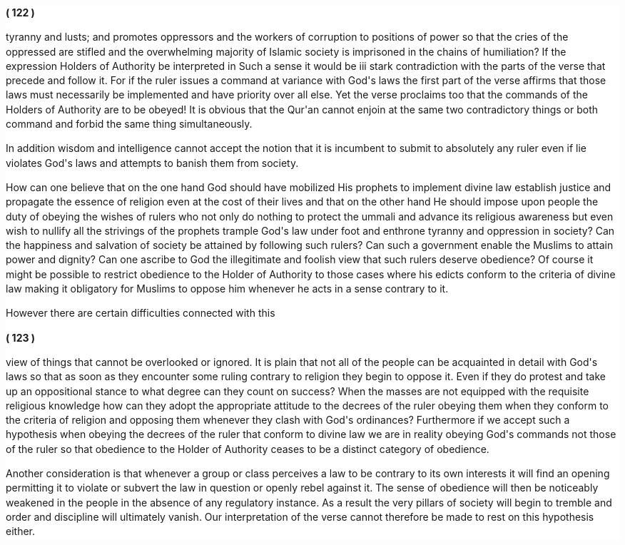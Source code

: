 **( 122 )**

tyranny and lusts; and promotes oppressors and the workers of corruption
to positions of power so that the cries of the oppressed are stifled and
the overwhelming majority of Islamic society is imprisoned in the chains
of humiliation? If the expression Holders of Authority be interpreted in
Such a sense it would be iii stark contradiction with the parts of the
verse that precede and follow it. For if the ruler issues a command at
variance with God's laws the first part of the verse affirms that those
laws must necessarily be implemented and have priority over all else.
Yet the verse proclaims too that the commands of the Holders of
Authority are to be obeyed! It is obvious that the Qur'an cannot enjoin
at the same two contradictory things or both command and forbid the same
thing simultaneously.

In addition wisdom and intelligence cannot accept the notion that it is
incumbent to submit to absolutely any ruler even if lie violates God's
laws and attempts to banish them from society.

How can one believe that on the one hand God should have mobilized His
prophets to implement divine law establish justice and propagate the
essence of religion even at the cost of their lives and that on the
other hand He should impose upon people the duty of obeying the wishes
of rulers who not only do nothing to protect the ummali and advance its
religious awareness but even wish to nullify all the strivings of the
prophets trample God's law under foot and enthrone tyranny and
oppression in society? Can the happiness and salvation of society be
attained by following such rulers? Can such a government enable the
Muslims to attain power and dignity? Can one ascribe to God the
illegitimate and foolish view that such rulers deserve obedience? Of
course it might be possible to restrict obedience to the Holder of
Authority to those cases where his edicts conform to the criteria of
divine law making it obligatory for Muslims to oppose him whenever he
acts in a sense contrary to it.

However there are certain difficulties connected with this  

**( 123 )**

view of things that cannot be overlooked or ignored. It is plain that
not all of the people can be acquainted in detail with God's laws so
that as soon as they encounter some ruling contrary to religion they
begin to oppose it. Even if they do protest and take up an oppositional
stance to what degree can they count on success? When the masses are not
equipped with the requisite religious knowledge how can they adopt the
appropriate attitude to the decrees of the ruler obeying them when they
conform to the criteria of religion and opposing them whenever they
clash with God's ordinances? Furthermore if we accept such a hypothesis
when obeying the decrees of the ruler that conform to divine law we are
in reality obeying God's commands not those of the ruler so that
obedience to the Holder of Authority ceases to be a distinct category of
obedience.

Another consideration is that whenever a group or class perceives a law
to be contrary to its own interests it will find an opening permitting
it to violate or subvert the law in question or openly rebel against it.
The sense of obedience will then be noticeably weakened in the people in
the absence of any regulatory instance. As a result the very pillars of
society will begin to tremble and order and discipline will ultimately
vanish. Our interpretation of the verse cannot therefore be made to rest
on this hypothesis either.
